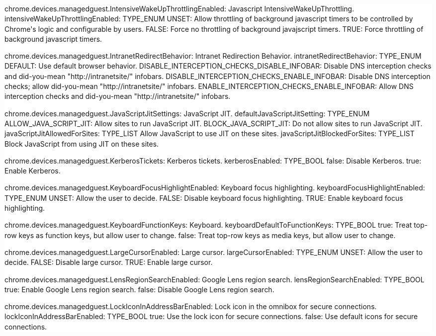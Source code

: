 chrome.devices.managedguest.IntensiveWakeUpThrottlingEnabled: Javascript IntensiveWakeUpThrottling.
  intensiveWakeUpThrottlingEnabled: TYPE_ENUM
    UNSET: Allow throttling of background javascript timers to be controlled by Chrome's logic and configurable by users.
    FALSE: Force no throttling of background javajscript timers.
    TRUE: Force throttling of background javascript timers.

chrome.devices.managedguest.IntranetRedirectBehavior: Intranet Redirection Behavior.
  intranetRedirectBehavior: TYPE_ENUM
    DEFAULT: Use default browser behavior.
    DISABLE_INTERCEPTION_CHECKS_DISABLE_INFOBAR: Disable DNS interception checks and did-you-mean "http://intranetsite/" infobars.
    DISABLE_INTERCEPTION_CHECKS_ENABLE_INFOBAR: Disable DNS interception checks; allow did-you-mean "http://intranetsite/" infobars.
    ENABLE_INTERCEPTION_CHECKS_ENABLE_INFOBAR: Allow DNS interception checks and did-you-mean "http://intranetsite/" infobars.

chrome.devices.managedguest.JavaScriptJitSettings: JavaScript JIT.
  defaultJavaScriptJitSetting: TYPE_ENUM
    ALLOW_JAVA_SCRIPT_JIT: Allow sites to run JavaScript JIT.
    BLOCK_JAVA_SCRIPT_JIT: Do not allow sites to run JavaScript JIT.
  javaScriptJitAllowedForSites: TYPE_LIST
    Allow JavaScript to use JIT on these sites.
  javaScriptJitBlockedForSites: TYPE_LIST
    Block JavaScript from using JIT on these sites.

chrome.devices.managedguest.KerberosTickets: Kerberos tickets.
  kerberosEnabled: TYPE_BOOL
    false: Disable Kerberos.
    true: Enable Kerberos.

chrome.devices.managedguest.KeyboardFocusHighlightEnabled: Keyboard focus highlighting.
  keyboardFocusHighlightEnabled: TYPE_ENUM
    UNSET: Allow the user to decide.
    FALSE: Disable keyboard focus highlighting.
    TRUE: Enable keyboard focus highlighting.

chrome.devices.managedguest.KeyboardFunctionKeys: Keyboard.
  keyboardDefaultToFunctionKeys: TYPE_BOOL
    true: Treat top-row keys as function keys, but allow user to change.
    false: Treat top-row keys as media keys, but allow user to change.

chrome.devices.managedguest.LargeCursorEnabled: Large cursor.
  largeCursorEnabled: TYPE_ENUM
    UNSET: Allow the user to decide.
    FALSE: Disable large cursor.
    TRUE: Enable large cursor.

chrome.devices.managedguest.LensRegionSearchEnabled: Google Lens region search.
  lensRegionSearchEnabled: TYPE_BOOL
    true: Enable Google Lens region search.
    false: Disable Google Lens region search.

chrome.devices.managedguest.LockIconInAddressBarEnabled: Lock icon in the omnibox for secure connections.
  lockIconInAddressBarEnabled: TYPE_BOOL
    true: Use the lock icon for secure connections.
    false: Use default icons for secure connections.
